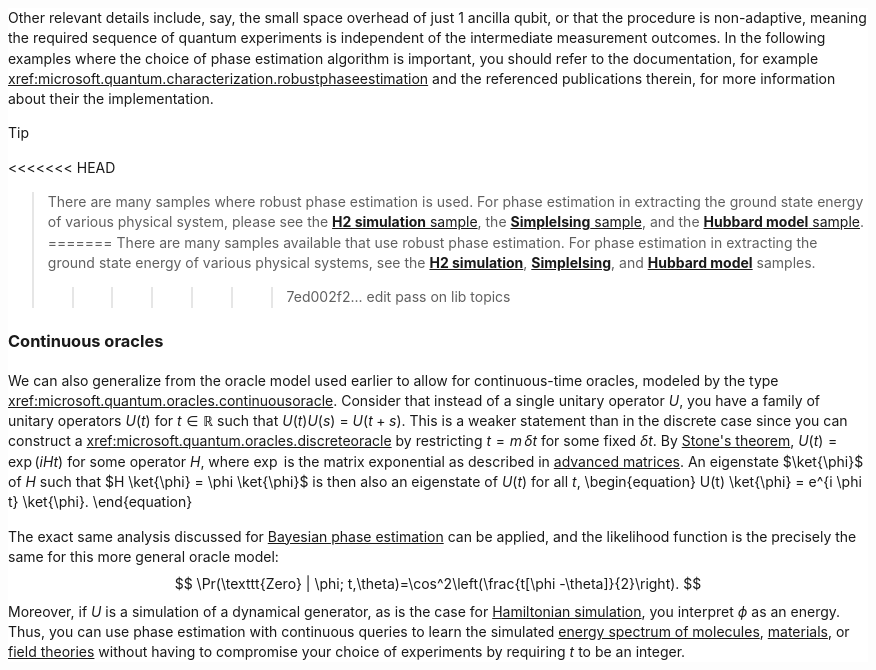 
Other relevant details include, say, the small space overhead of just $1$ ancilla qubit, or that the procedure is non-adaptive, meaning the required sequence of quantum experiments is independent of the intermediate measurement outcomes. In the following examples where the choice of phase estimation algorithm is important, you should refer to the documentation, for example <xref:microsoft.quantum.characterization.robustphaseestimation> and the referenced publications therein, for more information about their the implementation.

> [!TIP]
<<<<<<< HEAD
> There are many samples where robust phase estimation is used. For phase estimation in extracting the ground state energy of various physical system, 
> please see the [**H2 simulation** sample](https://github.com/microsoft/Quantum/tree/main/samples/simulation/h2/command-line), 
> the [**SimpleIsing** sample](https://github.com/microsoft/Quantum/tree/main/samples/simulation/ising/simple), 
> and the [**Hubbard model** sample](https://github.com/microsoft/Quantum/tree/main/samples/simulation/hubbard).
=======
> There are many samples available that use robust phase estimation. For phase estimation in extracting the ground state energy of various physical systems, 
> see the [**H2 simulation**](https://github.com/microsoft/Quantum/tree/master/samples/simulation/h2/command-line), 
> [**SimpleIsing**](https://github.com/microsoft/Quantum/tree/master/samples/simulation/ising/simple), 
> and [**Hubbard model**](https://github.com/microsoft/Quantum/tree/master/samples/simulation/hubbard) samples.
>>>>>>> 7ed002f2... edit pass on lib topics


### Continuous oracles ###

We can also generalize from the oracle model used earlier to allow for continuous-time oracles, modeled by the type <xref:microsoft.quantum.oracles.continuousoracle>.
Consider that instead of a single unitary operator $U$, you have a family of unitary operators $U(t)$ for $t \in \mathbb{R}$ such that $U(t) U(s)$ = $U(t + s)$.
This is a weaker statement than in the discrete case since you can construct a <xref:microsoft.quantum.oracles.discreteoracle> by restricting $t = m\,\delta t$ for some fixed $\delta t$.
By [Stone's theorem](https://en.wikipedia.org/wiki/Stone%27s_theorem_on_one-parameter_unitary_groups), $U(t) = \exp(i H t)$ for some operator $H$, where $\exp$ is the matrix exponential as described in [advanced matrices](xref:microsoft.quantum.concepts.matrix-advanced).
An eigenstate $\ket{\phi}$ of $H$ such that $H \ket{\phi} = \phi \ket{\phi}$ is then also an eigenstate of $U(t)$ for all $t$,
\begin{equation}
    U(t) \ket{\phi} = e^{i \phi t} \ket{\phi}.
\end{equation}

The exact same analysis discussed for [Bayesian phase estimation](#bayesian-phase-estimation) can be applied, and the likelihood function is the precisely the same for this more general oracle model:
$$
\Pr(\texttt{Zero} | \phi; t,\theta)=\cos^2\left(\frac{t[\phi -\theta]}{2}\right).
$$
Moreover, if $U$ is a simulation of a dynamical generator, as is the case for [Hamiltonian simulation](xref:microsoft.quantum.libraries.applications#hamiltonian-simulation), you interpret $\phi$ as an energy.
Thus, you can use phase estimation with continuous queries to learn the simulated [energy spectrum of molecules](https://arxiv.org/abs/quant-ph/0604193), [materials](https://arxiv.org/abs/1510.03859), or [field theories](https://arxiv.org/abs/1111.3633v2) without having to compromise your choice of experiments by requiring $t$ to be an integer.
